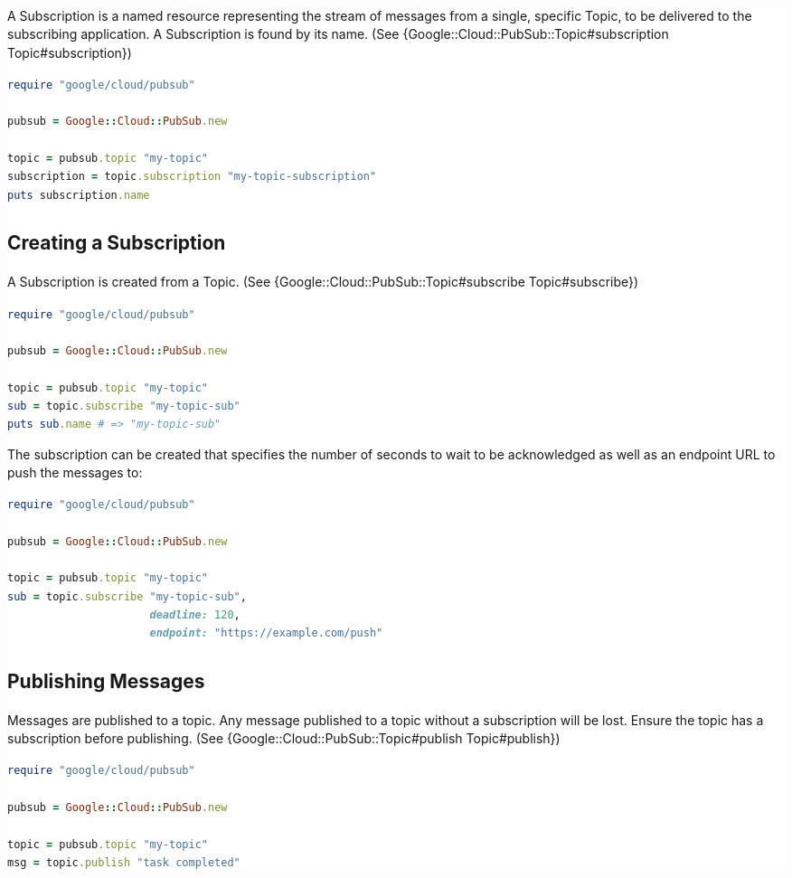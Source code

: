 A Subscription is a named resource representing the stream of messages from a
single, specific Topic, to be delivered to the subscribing application. A
Subscription is found by its name. (See
{Google::Cloud::PubSub::Topic#subscription Topic#subscription})

```ruby
require "google/cloud/pubsub"

pubsub = Google::Cloud::PubSub.new

topic = pubsub.topic "my-topic"
subscription = topic.subscription "my-topic-subscription"
puts subscription.name
```

## Creating a Subscription

A Subscription is created from a Topic. (See
{Google::Cloud::PubSub::Topic#subscribe Topic#subscribe})

```ruby
require "google/cloud/pubsub"

pubsub = Google::Cloud::PubSub.new

topic = pubsub.topic "my-topic"
sub = topic.subscribe "my-topic-sub"
puts sub.name # => "my-topic-sub"
```

The subscription can be created that specifies the number of seconds to wait to
be acknowledged as well as an endpoint URL to push the messages to:

```ruby
require "google/cloud/pubsub"

pubsub = Google::Cloud::PubSub.new

topic = pubsub.topic "my-topic"
sub = topic.subscribe "my-topic-sub",
                      deadline: 120,
                      endpoint: "https://example.com/push"
```

## Publishing Messages

Messages are published to a topic. Any message published to a topic without a
subscription will be lost. Ensure the topic has a subscription before
publishing. (See {Google::Cloud::PubSub::Topic#publish Topic#publish})

```ruby
require "google/cloud/pubsub"

pubsub = Google::Cloud::PubSub.new

topic = pubsub.topic "my-topic"
msg = topic.publish "task completed"
```
